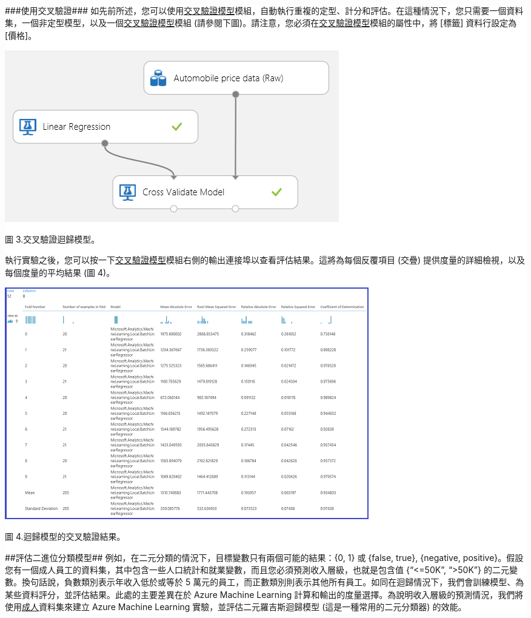 ###使用交叉驗證###
如先前所述，您可以使用[交叉驗證模型][cross-validate-model]模組，自動執行重複的定型、計分和評估。在這種情況下，您只需要一個資料集，一個非定型模型，以及一個[交叉驗證模型][cross-validate-model]模組 (請參閱下圖)。請注意，您必須在[交叉驗證模型][cross-validate-model]模組的屬性中，將 [標籤] 資料行設定為 [價格]。

![交叉驗證迴歸模型](media/machine-learning-evaluate-model-performance/3.png)

圖 3.交叉驗證迴歸模型。

執行實驗之後，您可以按一下[交叉驗證模型][cross-validate-model]模組右側的輸出連接埠以查看評估結果。這將為每個反覆項目 (交疊) 提供度量的詳細檢視，以及每個度量的平均結果 (圖 4)。
 
![迴歸模型的交叉驗證結果](media/machine-learning-evaluate-model-performance/4.png)

圖 4.迴歸模型的交叉驗證結果。

##評估二進位分類模型##
例如，在二元分類的情況下，目標變數只有兩個可能的結果：{0, 1} 或 {false, true}, {negative, positive}。假設您有一個成人員工的資料集，其中包含一些人口統計和就業變數，而且您必須預測收入層級，也就是包含值 {“<=50K”, “>50K”} 的二元變數。換句話說，負數類別表示年收入低於或等於 5 萬元的員工，而正數類別則表示其他所有員工。如同在迴歸情況下，我們會訓練模型、為某些資料評分，並評估結果。此處的主要差異在於 Azure Machine Learning 計算和輸出的度量選擇。為說明收入層級的預測情況，我們將使用[成人](http://archive.ics.uci.edu/ml/datasets/Adult)資料集來建立 Azure Machine Learning 實驗，並評估二元羅吉斯迴歸模型 (這是一種常用的二元分類器) 的效能。


[cross-validate-model]: https://msdn.microsoft.com/library/azure/75fb875d-6b86-4d46-8bcc-74261ade5826/
[evaluate-model]: https://msdn.microsoft.com/library/azure/927d65ac-3b50-4694-9903-20f6c1672089/
[linear-regression]: https://msdn.microsoft.com/library/azure/31960a6f-789b-4cf7-88d6-2e1152c0bd1a/
[multiclass-decision-forest]: https://msdn.microsoft.com/library/azure/5e70108d-2e44-45d9-86e8-94f37c68fe86/
[reader]: https://msdn.microsoft.com/library/azure/4e1b0fe6-aded-4b3f-a36f-39b8862b9004/
[score-model]: https://msdn.microsoft.com/library/azure/401b4f92-e724-4d5a-be81-d5b0ff9bdb33/
[split]: https://msdn.microsoft.com/library/azure/70530644-c97a-4ab6-85f7-88bf30a8be5f/
[train-model]: https://msdn.microsoft.com/library/azure/5cc7053e-aa30-450d-96c0-dae4be720977/
[two-class-logistic-regression]: https://msdn.microsoft.com/library/azure/b0fd7660-eeed-43c5-9487-20d9cc79ed5d/